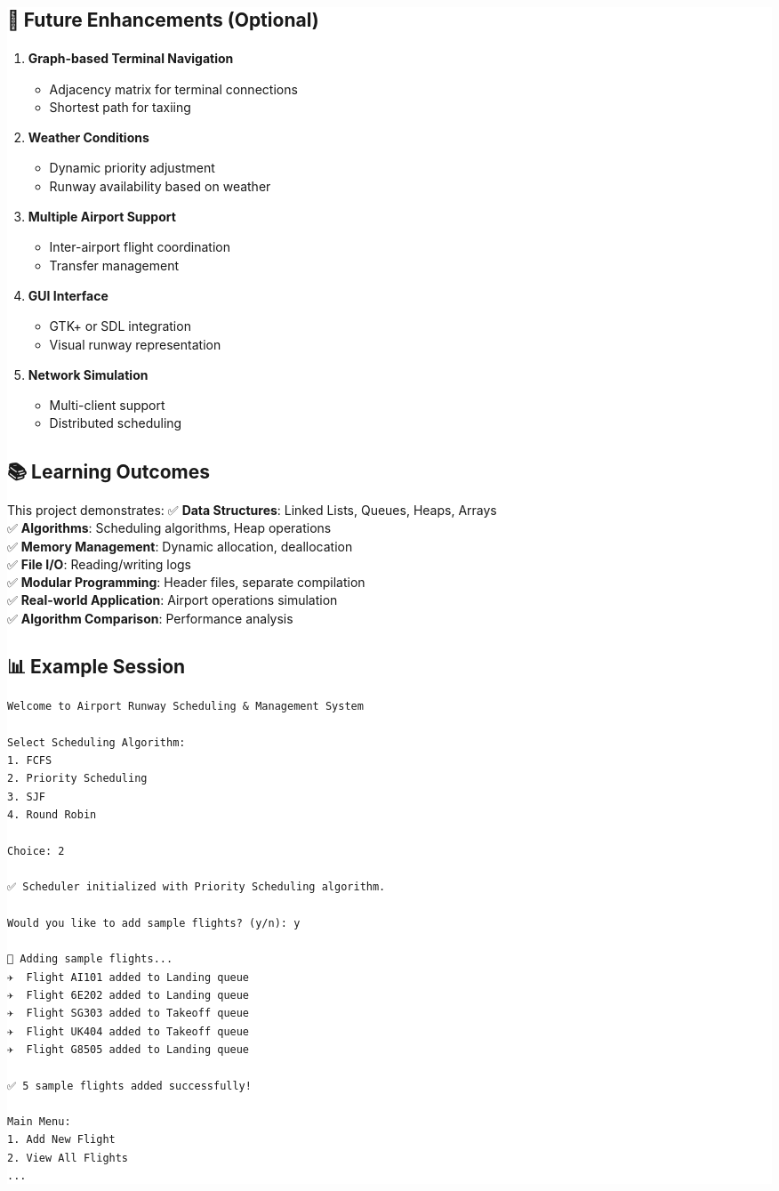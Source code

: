 ## 🚀 Future Enhancements (Optional)

1. **Graph-based Terminal Navigation**
   - Adjacency matrix for terminal connections
   - Shortest path for taxiing

2. **Weather Conditions**
   - Dynamic priority adjustment
   - Runway availability based on weather

3. **Multiple Airport Support**
   - Inter-airport flight coordination
   - Transfer management

4. **GUI Interface**
   - GTK+ or SDL integration
   - Visual runway representation

5. **Network Simulation**
   - Multi-client support
   - Distributed scheduling

## 📚 Learning Outcomes

This project demonstrates:
✅ **Data Structures**: Linked Lists, Queues, Heaps, Arrays  
✅ **Algorithms**: Scheduling algorithms, Heap operations  
✅ **Memory Management**: Dynamic allocation, deallocation  
✅ **File I/O**: Reading/writing logs  
✅ **Modular Programming**: Header files, separate compilation  
✅ **Real-world Application**: Airport operations simulation  
✅ **Algorithm Comparison**: Performance analysis  



## 📊 Example Session

```
Welcome to Airport Runway Scheduling & Management System

Select Scheduling Algorithm:
1. FCFS
2. Priority Scheduling
3. SJF
4. Round Robin

Choice: 2

✅ Scheduler initialized with Priority Scheduling algorithm.

Would you like to add sample flights? (y/n): y

🎲 Adding sample flights...
✈️  Flight AI101 added to Landing queue
✈️  Flight 6E202 added to Landing queue
✈️  Flight SG303 added to Takeoff queue
✈️  Flight UK404 added to Takeoff queue
✈️  Flight G8505 added to Landing queue

✅ 5 sample flights added successfully!

Main Menu:
1. Add New Flight
2. View All Flights
...
```